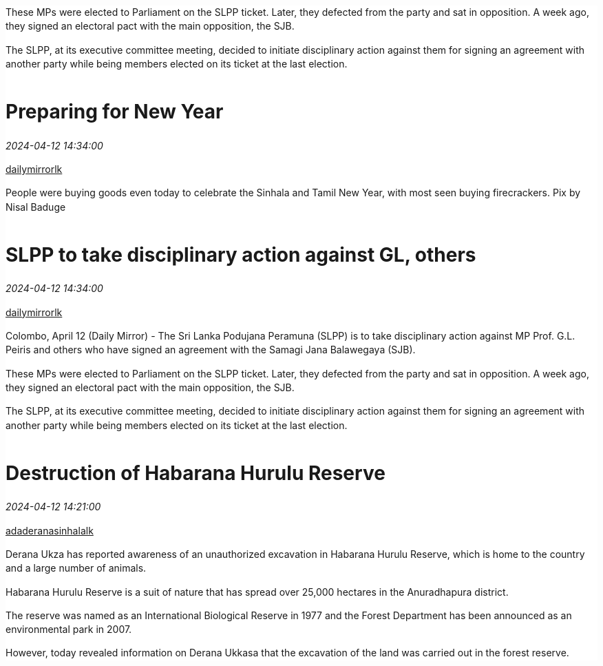 These MPs were elected to Parliament on the SLPP ticket. Later, they defected from the party and sat in opposition. A week ago, they signed an electoral pact with the main opposition, the SJB.

The SLPP, at its executive committee meeting, decided to initiate disciplinary action against them for signing an agreement with another party while being members elected on its ticket at the last election.



# Preparing for New Year

*2024-04-12 14:34:00*

[dailymirrorlk](https://www.dailymirror.lk/caption-story/Preparing-for-New-Year/110-280646)

People were buying goods even today to celebrate the Sinhala and Tamil New Year, with most seen buying firecrackers. Pix by Nisal Baduge



# SLPP to take disciplinary action against GL, others

*2024-04-12 14:34:00*

[dailymirrorlk](https://www.dailymirror.lk/breaking-news/SLPP-to-take-disciplinary-action-against-GL-others/108-280647)

Colombo, April 12 (Daily Mirror) - The Sri Lanka Podujana Peramuna (SLPP) is to take disciplinary action against MP Prof. G.L. Peiris and others who have signed an agreement with the Samagi Jana Balawegaya (SJB).

These MPs were elected to Parliament on the SLPP ticket. Later, they defected from the party and sat in opposition. A week ago, they signed an electoral pact with the main opposition, the SJB.

The SLPP, at its executive committee meeting, decided to initiate disciplinary action against them for signing an agreement with another party while being members elected on its ticket at the last election.



# Destruction of Habarana Hurulu Reserve

*2024-04-12 14:21:00*

[adaderanasinhalalk](http://sinhala.adaderana.lk/news/195567)

Derana Ukza has reported awareness of an unauthorized excavation in Habarana Hurulu Reserve, which is home to the country and a large number of animals.

Habarana Hurulu Reserve is a suit of nature that has spread over 25,000 hectares in the Anuradhapura district.

The reserve was named as an International Biological Reserve in 1977 and the Forest Department has been announced as an environmental park in 2007.

However, today revealed information on Derana Ukkasa that the excavation of the land was carried out in the forest reserve.
